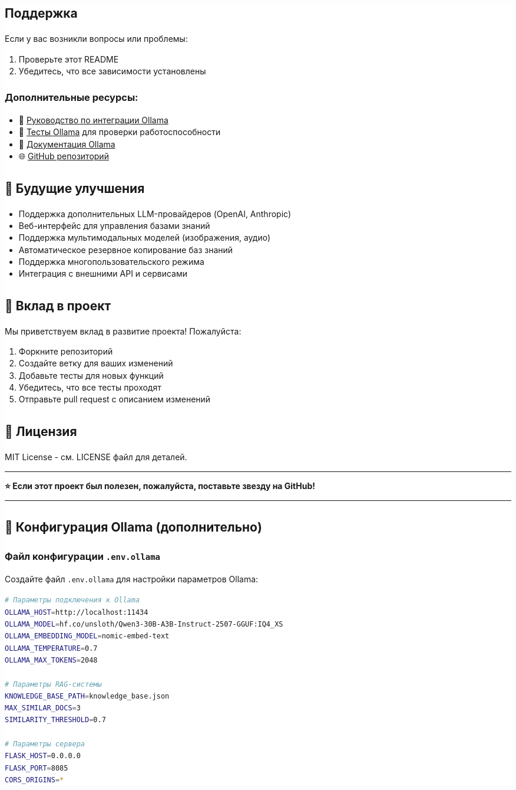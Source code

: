 ## Поддержка

Если у вас возникли вопросы или проблемы:
1. Проверьте этот README
2. Убедитесь, что все зависимости установлены


### Дополнительные ресурсы:
- 📖 [Руководство по интеграции Ollama](OLlama_Integration_Guide.md)
- 🔧 [Тесты Ollama](test_ollama.py) для проверки работоспособности
- 💬 [Документация Ollama](https://ollama.ai/docs)
- 🌐 [GitHub репозиторий](https://github.com/ollama/ollama)

## 🚀 Будущие улучшения

- Поддержка дополнительных LLM-провайдеров (OpenAI, Anthropic)
- Веб-интерфейс для управления базами знаний
- Поддержка мультимодальных моделей (изображения, аудио)
- Автоматическое резервное копирование баз знаний
- Поддержка многопользовательского режима
- Интеграция с внешними API и сервисами

## 🤝 Вклад в проект

Мы приветствуем вклад в развитие проекта! Пожалуйста:
1. Форкните репозиторий
2. Создайте ветку для ваших изменений
3. Добавьте тесты для новых функций
4. Убедитесь, что все тесты проходят
5. Отправьте pull request с описанием изменений

## 📄 Лицензия

MIT License - см. LICENSE файл для деталей.

---

**⭐ Если этот проект был полезен, пожалуйста, поставьте звезду на GitHub!**

---

## 🔧 Конфигурация Ollama (дополнительно)

### Файл конфигурации `.env.ollama`

Создайте файл `.env.ollama` для настройки параметров Ollama:

```bash
# Параметры подключения к Ollama
OLLAMA_HOST=http://localhost:11434
OLLAMA_MODEL=hf.co/unsloth/Qwen3-30B-A3B-Instruct-2507-GGUF:IQ4_XS
OLLAMA_EMBEDDING_MODEL=nomic-embed-text
OLLAMA_TEMPERATURE=0.7
OLLAMA_MAX_TOKENS=2048

# Параметры RAG-системы
KNOWLEDGE_BASE_PATH=knowledge_base.json
MAX_SIMILAR_DOCS=3
SIMILARITY_THRESHOLD=0.7

# Параметры сервера
FLASK_HOST=0.0.0.0
FLASK_PORT=8085
CORS_ORIGINS=*
```